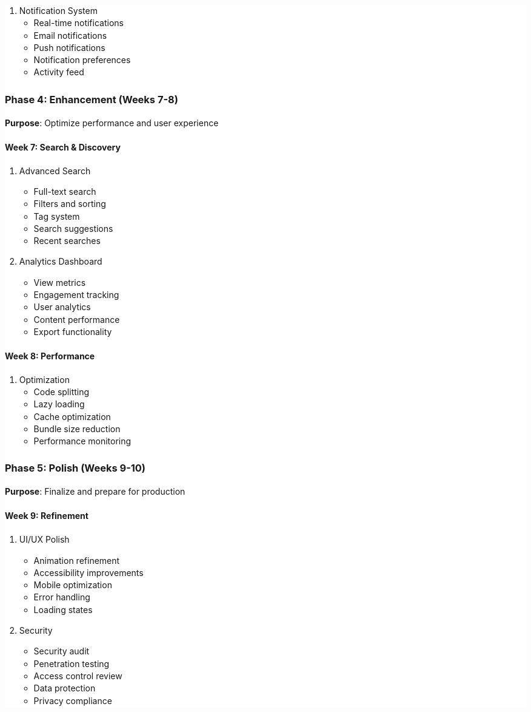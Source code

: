 1. Notification System
   - Real-time notifications
   - Email notifications
   - Push notifications
   - Notification preferences
   - Activity feed

### Phase 4: Enhancement (Weeks 7-8)

**Purpose**: Optimize performance and user experience

#### Week 7: Search & Discovery

1. Advanced Search

   - Full-text search
   - Filters and sorting
   - Tag system
   - Search suggestions
   - Recent searches

2. Analytics Dashboard
   - View metrics
   - Engagement tracking
   - User analytics
   - Content performance
   - Export functionality

#### Week 8: Performance

1. Optimization
   - Code splitting
   - Lazy loading
   - Cache optimization
   - Bundle size reduction
   - Performance monitoring

### Phase 5: Polish (Weeks 9-10)

**Purpose**: Finalize and prepare for production

#### Week 9: Refinement

1. UI/UX Polish

   - Animation refinement
   - Accessibility improvements
   - Mobile optimization
   - Error handling
   - Loading states

2. Security
   - Security audit
   - Penetration testing
   - Access control review
   - Data protection
   - Privacy compliance
